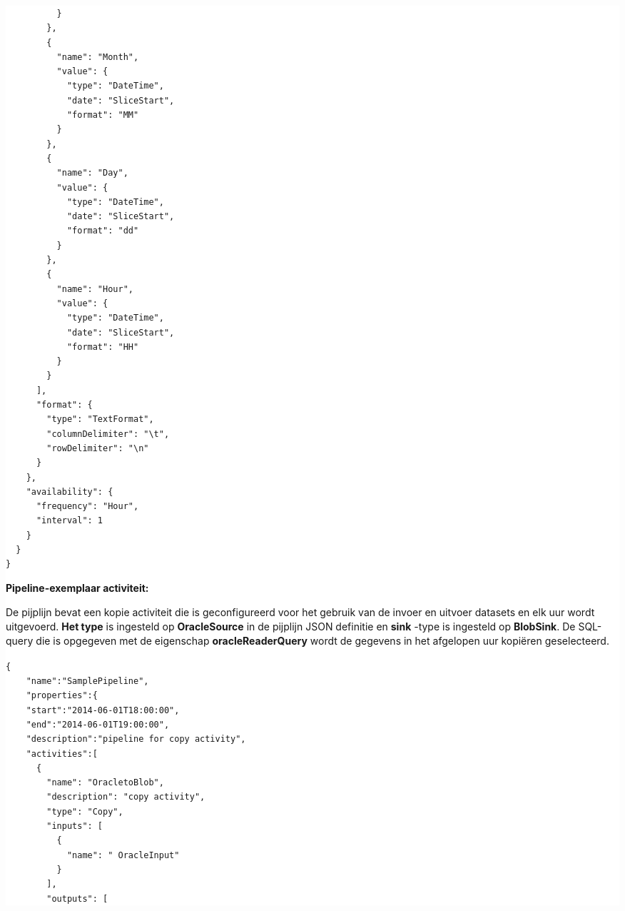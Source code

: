               }
            },
            {
              "name": "Month",
              "value": {
                "type": "DateTime",
                "date": "SliceStart",
                "format": "MM"
              }
            },
            {
              "name": "Day",
              "value": {
                "type": "DateTime",
                "date": "SliceStart",
                "format": "dd"
              }
            },
            {
              "name": "Hour",
              "value": {
                "type": "DateTime",
                "date": "SliceStart",
                "format": "HH"
              }
            }
          ],
          "format": {
            "type": "TextFormat",
            "columnDelimiter": "\t",
            "rowDelimiter": "\n"
          }
        },
        "availability": {
          "frequency": "Hour",
          "interval": 1
        }
      }
    }


**Pipeline-exemplaar activiteit:**

De pijplijn bevat een kopie activiteit die is geconfigureerd voor het gebruik van de invoer en uitvoer datasets en elk uur wordt uitgevoerd. **Het type** is ingesteld op **OracleSource** in de pijplijn JSON definitie en **sink** -type is ingesteld op **BlobSink**.  De SQL-query die is opgegeven met de eigenschap **oracleReaderQuery** wordt de gegevens in het afgelopen uur kopiëren geselecteerd.

    
    {  
        "name":"SamplePipeline",
        "properties":{  
        "start":"2014-06-01T18:00:00",
        "end":"2014-06-01T19:00:00",
        "description":"pipeline for copy activity",
        "activities":[  
          {
            "name": "OracletoBlob",
            "description": "copy activity",
            "type": "Copy",
            "inputs": [
              {
                "name": " OracleInput"
              }
            ],
            "outputs": [